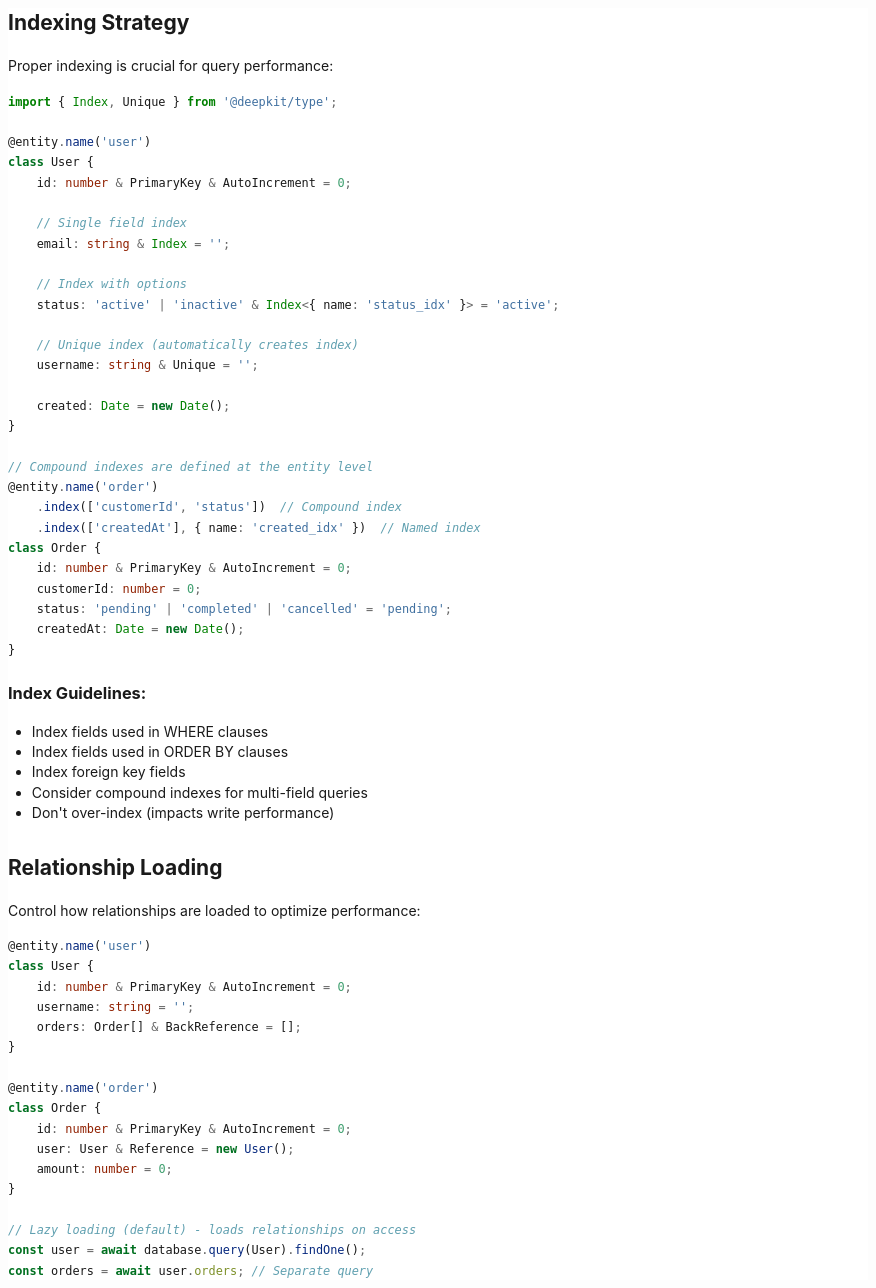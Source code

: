 ## Indexing Strategy

Proper indexing is crucial for query performance:

```typescript
import { Index, Unique } from '@deepkit/type';

@entity.name('user')
class User {
    id: number & PrimaryKey & AutoIncrement = 0;

    // Single field index
    email: string & Index = '';

    // Index with options
    status: 'active' | 'inactive' & Index<{ name: 'status_idx' }> = 'active';

    // Unique index (automatically creates index)
    username: string & Unique = '';

    created: Date = new Date();
}

// Compound indexes are defined at the entity level
@entity.name('order')
    .index(['customerId', 'status'])  // Compound index
    .index(['createdAt'], { name: 'created_idx' })  // Named index
class Order {
    id: number & PrimaryKey & AutoIncrement = 0;
    customerId: number = 0;
    status: 'pending' | 'completed' | 'cancelled' = 'pending';
    createdAt: Date = new Date();
}
```

### Index Guidelines:
- Index fields used in WHERE clauses
- Index fields used in ORDER BY clauses
- Index foreign key fields
- Consider compound indexes for multi-field queries
- Don't over-index (impacts write performance)

## Relationship Loading

Control how relationships are loaded to optimize performance:

```typescript
@entity.name('user')
class User {
    id: number & PrimaryKey & AutoIncrement = 0;
    username: string = '';
    orders: Order[] & BackReference = [];
}

@entity.name('order')
class Order {
    id: number & PrimaryKey & AutoIncrement = 0;
    user: User & Reference = new User();
    amount: number = 0;
}

// Lazy loading (default) - loads relationships on access
const user = await database.query(User).findOne();
const orders = await user.orders; // Separate query
```